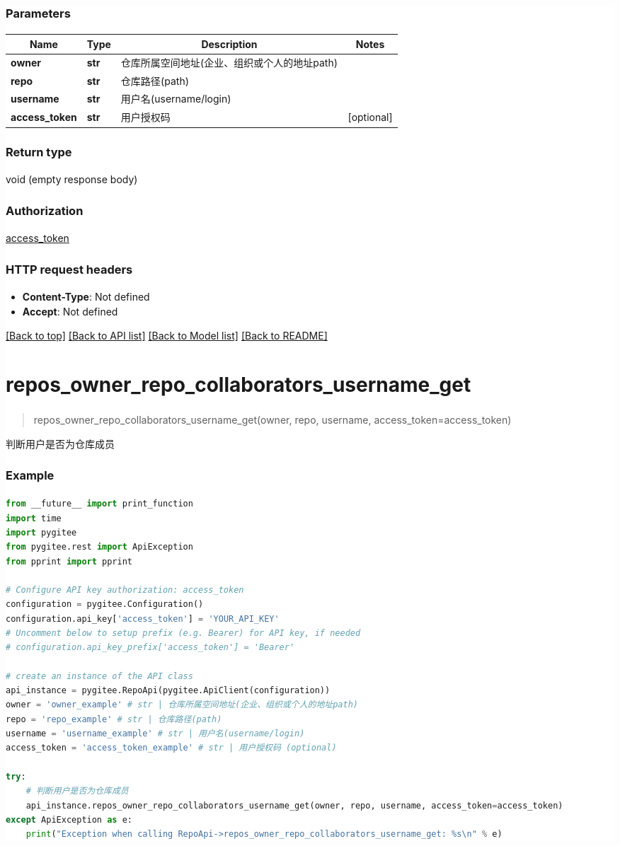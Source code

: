 ### Parameters

Name | Type | Description  | Notes
------------- | ------------- | ------------- | -------------
 **owner** | **str**| 仓库所属空间地址(企业、组织或个人的地址path) | 
 **repo** | **str**| 仓库路径(path) | 
 **username** | **str**| 用户名(username/login) | 
 **access_token** | **str**| 用户授权码 | [optional] 

### Return type

void (empty response body)

### Authorization

[access_token](../README.md#access_token)

### HTTP request headers

 - **Content-Type**: Not defined
 - **Accept**: Not defined

[[Back to top]](#) [[Back to API list]](../README.md#documentation-for-api-endpoints) [[Back to Model list]](../README.md#documentation-for-models) [[Back to README]](../README.md)

# **repos_owner_repo_collaborators_username_get**
> repos_owner_repo_collaborators_username_get(owner, repo, username, access_token=access_token)

判断用户是否为仓库成员

### Example
```python
from __future__ import print_function
import time
import pygitee
from pygitee.rest import ApiException
from pprint import pprint

# Configure API key authorization: access_token
configuration = pygitee.Configuration()
configuration.api_key['access_token'] = 'YOUR_API_KEY'
# Uncomment below to setup prefix (e.g. Bearer) for API key, if needed
# configuration.api_key_prefix['access_token'] = 'Bearer'

# create an instance of the API class
api_instance = pygitee.RepoApi(pygitee.ApiClient(configuration))
owner = 'owner_example' # str | 仓库所属空间地址(企业、组织或个人的地址path)
repo = 'repo_example' # str | 仓库路径(path)
username = 'username_example' # str | 用户名(username/login)
access_token = 'access_token_example' # str | 用户授权码 (optional)

try:
    # 判断用户是否为仓库成员
    api_instance.repos_owner_repo_collaborators_username_get(owner, repo, username, access_token=access_token)
except ApiException as e:
    print("Exception when calling RepoApi->repos_owner_repo_collaborators_username_get: %s\n" % e)
```
